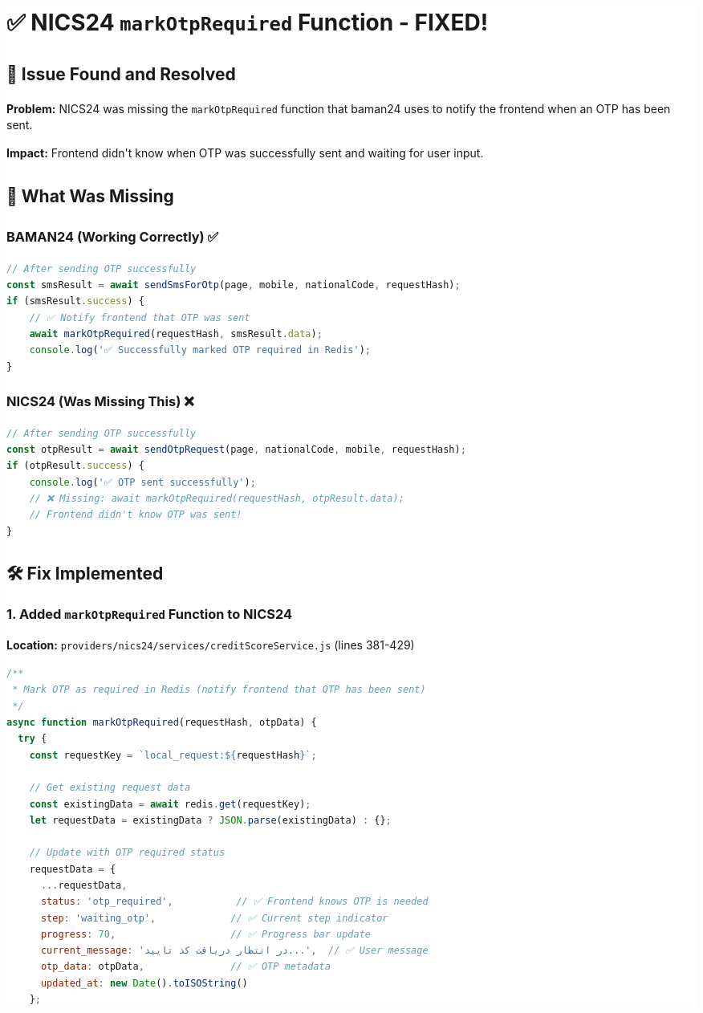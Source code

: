 # ✅ NICS24 `markOtpRequired` Function - FIXED!

## 🎯 **Issue Found and Resolved**

**Problem:** NICS24 was missing the `markOtpRequired` function that baman24 uses to notify the frontend when an OTP has been sent.

**Impact:** Frontend didn't know when OTP was successfully sent and waiting for user input.

## 🔧 **What Was Missing**

### **BAMAN24** (Working Correctly) ✅
```javascript
// After sending OTP successfully
const smsResult = await sendSmsForOtp(page, mobile, nationalCode, requestHash);
if (smsResult.success) {
    // ✅ Notify frontend that OTP was sent
    await markOtpRequired(requestHash, smsResult.data);
    console.log('✅ Successfully marked OTP required in Redis');
}
```

### **NICS24** (Was Missing This) ❌
```javascript
// After sending OTP successfully  
const otpResult = await sendOtpRequest(page, nationalCode, mobile, requestHash);
if (otpResult.success) {
    console.log('✅ OTP sent successfully');
    // ❌ Missing: await markOtpRequired(requestHash, otpResult.data);
    // Frontend didn't know OTP was sent!
}
```

## 🛠️ **Fix Implemented**

### 1. **Added `markOtpRequired` Function to NICS24**

**Location:** `providers/nics24/services/creditScoreService.js` (lines 381-429)

```javascript
/**
 * Mark OTP as required in Redis (notify frontend that OTP has been sent)
 */
async function markOtpRequired(requestHash, otpData) {
  try {
    const requestKey = `local_request:${requestHash}`;

    // Get existing request data
    const existingData = await redis.get(requestKey);
    let requestData = existingData ? JSON.parse(existingData) : {};

    // Update with OTP required status
    requestData = {
      ...requestData,
      status: 'otp_required',           // ✅ Frontend knows OTP is needed
      step: 'waiting_otp',             // ✅ Current step indicator
      progress: 70,                    // ✅ Progress bar update
      current_message: 'در انتظار دریافت کد تایید...',  // ✅ User message
      otp_data: otpData,               // ✅ OTP metadata
      updated_at: new Date().toISOString()
    };

```
